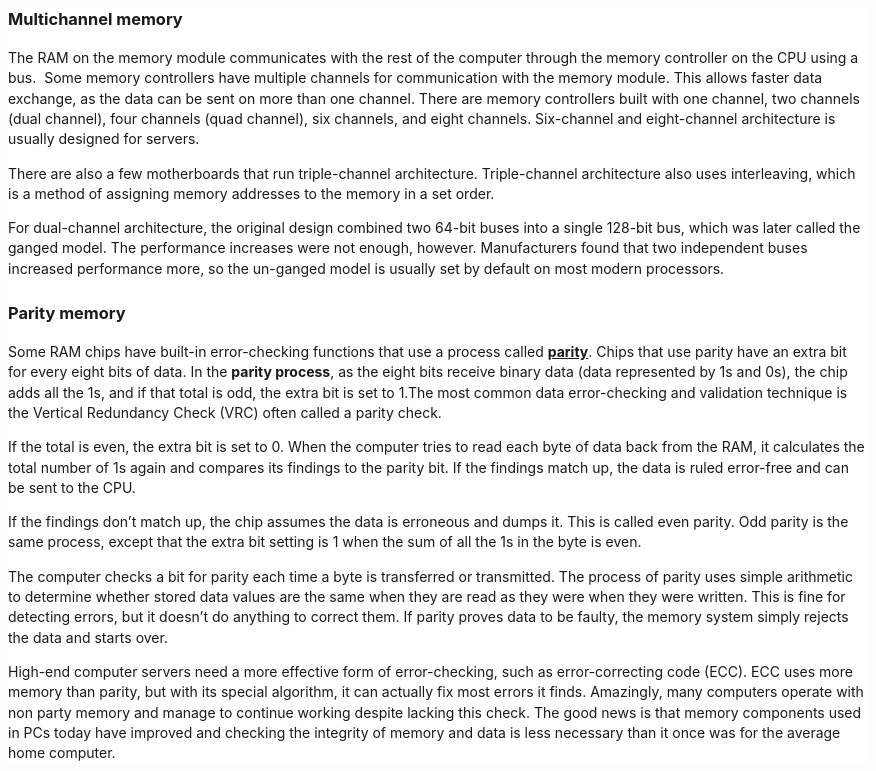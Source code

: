 ### Multichannel memory

The RAM on the memory module communicates with the rest of the computer through the memory controller on the CPU using a bus.  Some memory controllers have multiple channels for communication with the memory module. This allows faster data exchange, as the data can be sent on more than one channel. There are memory controllers built with one channel, two channels (dual channel), four channels (quad channel), six channels, and eight channels. Six-channel and eight-channel architecture is usually designed for servers.

There are also a few motherboards that run triple-channel architecture. Triple-channel architecture also uses interleaving, which is a method of assigning memory addresses to the memory in a set order.

For dual-channel architecture, the original design combined two 64-bit buses into a single 128-bit bus, which was later called the ganged model. The performance increases were not enough, however. Manufacturers found that two independent buses increased performance more, so the un-ganged model is usually set by default on most modern processors.

### Parity memory

Some RAM chips have built-in error-checking functions that use a process called **[parity](https://www.techtarget.com/searchstorage/definition/parity)**. Chips that use parity have an extra bit for every eight bits of data. In the **parity process**, as the eight bits receive binary data (data represented by 1s and 0s), the chip adds all the 1s, and if that total is odd, the extra bit is set to 1.The most common data error-checking and validation technique is the Vertical Redundancy Check (VRC) often called a parity check.

If the total is even, the extra bit is set to 0. When the computer tries to read each byte of data back from the RAM, it calculates the total number of 1s again and compares its findings to the parity bit. If the findings match up, the data is ruled error-free and can be sent to the CPU.

If the findings don’t match up, the chip assumes the data is erroneous and dumps it. This is called even parity. Odd parity is the same process, except that the extra bit setting is 1 when the sum of all the 1s in the byte is even.

The computer checks a bit for parity each time a byte is transferred or transmitted. The process of parity uses simple arithmetic to determine whether stored data values are the same when they are read as they were when they were written. This is fine for detecting errors, but it doesn’t do anything to correct them. If parity proves data to be faulty, the memory system simply rejects the data and starts over.

High-end computer servers need a more effective form of error-checking, such as error-correcting code (ECC). ECC uses more memory than parity, but with its special algorithm, it can actually fix most errors it finds. Amazingly, many computers operate with non party memory and manage to continue working despite lacking this check. The good news is that memory components used in PCs today have improved and checking the integrity of memory and data is less necessary than it once was for the average home computer.
